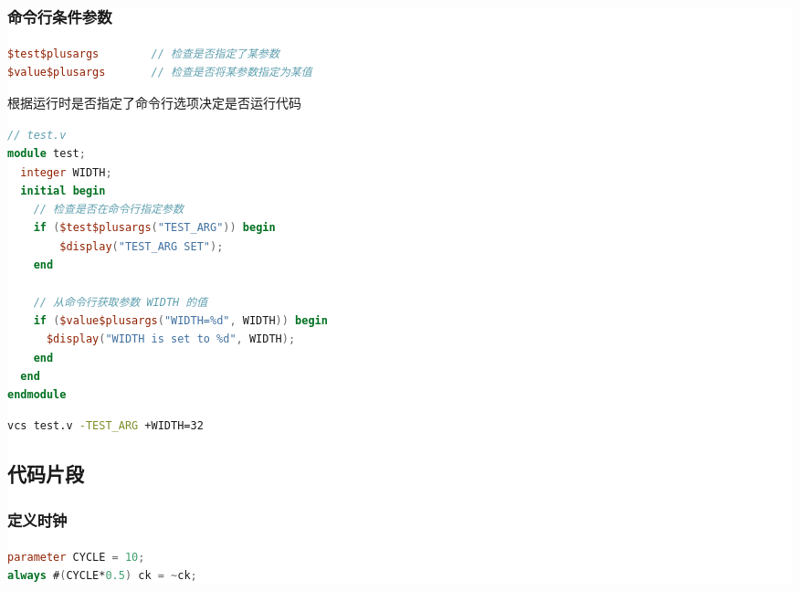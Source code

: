 ### 命令行条件参数

```verilog
$test$plusargs        // 检查是否指定了某参数
$value$plusargs       // 检查是否将某参数指定为某值
```

根据运行时是否指定了命令行选项决定是否运行代码

```verilog
// test.v
module test;
  integer WIDTH;
  initial begin
    // 检查是否在命令行指定参数
    if ($test$plusargs("TEST_ARG")) begin
        $display("TEST_ARG SET");
    end

    // 从命令行获取参数 WIDTH 的值
    if ($value$plusargs("WIDTH=%d", WIDTH)) begin
      $display("WIDTH is set to %d", WIDTH);
    end
  end
endmodule
```

```sh
vcs test.v -TEST_ARG +WIDTH=32
```

## 代码片段

### 定义时钟

```verilog
parameter CYCLE = 10;
always #(CYCLE*0.5) ck = ~ck;
```

